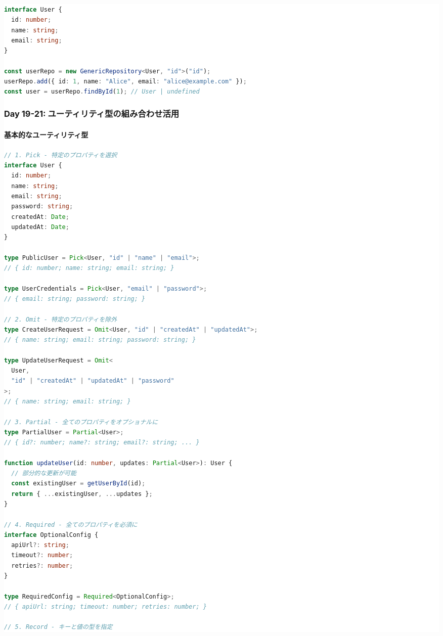 ```typescript
interface User {
  id: number;
  name: string;
  email: string;
}

const userRepo = new GenericRepository<User, "id">("id");
userRepo.add({ id: 1, name: "Alice", email: "alice@example.com" });
const user = userRepo.findById(1); // User | undefined
```

### Day 19-21: ユーティリティ型の組み合わせ活用

#### 基本的なユーティリティ型

```typescript
// 1. Pick - 特定のプロパティを選択
interface User {
  id: number;
  name: string;
  email: string;
  password: string;
  createdAt: Date;
  updatedAt: Date;
}

type PublicUser = Pick<User, "id" | "name" | "email">;
// { id: number; name: string; email: string; }

type UserCredentials = Pick<User, "email" | "password">;
// { email: string; password: string; }

// 2. Omit - 特定のプロパティを除外
type CreateUserRequest = Omit<User, "id" | "createdAt" | "updatedAt">;
// { name: string; email: string; password: string; }

type UpdateUserRequest = Omit<
  User,
  "id" | "createdAt" | "updatedAt" | "password"
>;
// { name: string; email: string; }

// 3. Partial - 全てのプロパティをオプショナルに
type PartialUser = Partial<User>;
// { id?: number; name?: string; email?: string; ... }

function updateUser(id: number, updates: Partial<User>): User {
  // 部分的な更新が可能
  const existingUser = getUserById(id);
  return { ...existingUser, ...updates };
}

// 4. Required - 全てのプロパティを必須に
interface OptionalConfig {
  apiUrl?: string;
  timeout?: number;
  retries?: number;
}

type RequiredConfig = Required<OptionalConfig>;
// { apiUrl: string; timeout: number; retries: number; }

// 5. Record - キーと値の型を指定
```